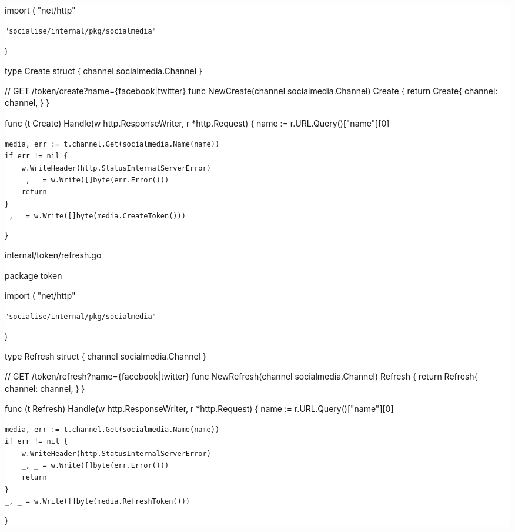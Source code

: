 import (
	"net/http"

	"socialise/internal/pkg/socialmedia"
)

type Create struct {
	channel socialmedia.Channel
}

// GET /token/create?name={facebook|twitter}
func NewCreate(channel socialmedia.Channel) Create {
	return Create{
		channel: channel,
	}
}

func (t Create) Handle(w http.ResponseWriter, r *http.Request) {
	name := r.URL.Query()["name"][0]

	media, err := t.channel.Get(socialmedia.Name(name))
	if err != nil {
		w.WriteHeader(http.StatusInternalServerError)
		_, _ = w.Write([]byte(err.Error()))
		return
	}
	_, _ = w.Write([]byte(media.CreateToken()))
}

internal/token/refresh.go

package token

import (
	"net/http"

	"socialise/internal/pkg/socialmedia"
)

type Refresh struct {
	channel socialmedia.Channel
}

// GET /token/refresh?name={facebook|twitter}
func NewRefresh(channel socialmedia.Channel) Refresh {
	return Refresh{
		channel: channel,
	}
}

func (t Refresh) Handle(w http.ResponseWriter, r *http.Request) {
	name := r.URL.Query()["name"][0]

	media, err := t.channel.Get(socialmedia.Name(name))
	if err != nil {
		w.WriteHeader(http.StatusInternalServerError)
		_, _ = w.Write([]byte(err.Error()))
		return
	}
	_, _ = w.Write([]byte(media.RefreshToken()))
}

